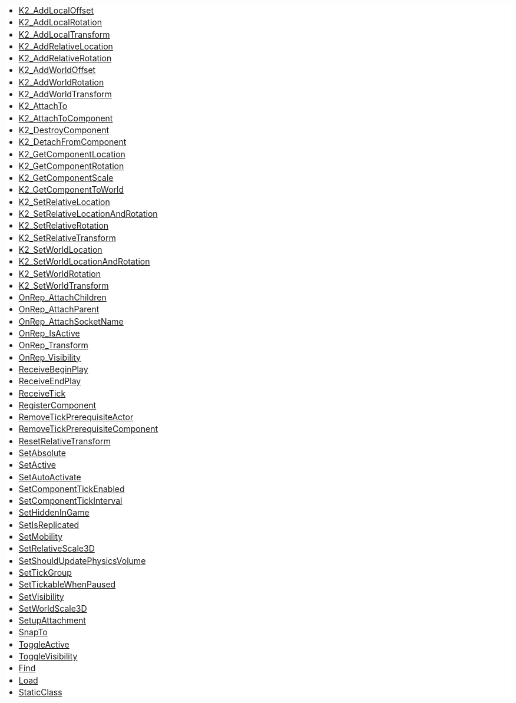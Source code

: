 - [K2\_AddLocalOffset](ue_ue.PivotTranslationGizmoHandleGroup.md#k2_addlocaloffset)
- [K2\_AddLocalRotation](ue_ue.PivotTranslationGizmoHandleGroup.md#k2_addlocalrotation)
- [K2\_AddLocalTransform](ue_ue.PivotTranslationGizmoHandleGroup.md#k2_addlocaltransform)
- [K2\_AddRelativeLocation](ue_ue.PivotTranslationGizmoHandleGroup.md#k2_addrelativelocation)
- [K2\_AddRelativeRotation](ue_ue.PivotTranslationGizmoHandleGroup.md#k2_addrelativerotation)
- [K2\_AddWorldOffset](ue_ue.PivotTranslationGizmoHandleGroup.md#k2_addworldoffset)
- [K2\_AddWorldRotation](ue_ue.PivotTranslationGizmoHandleGroup.md#k2_addworldrotation)
- [K2\_AddWorldTransform](ue_ue.PivotTranslationGizmoHandleGroup.md#k2_addworldtransform)
- [K2\_AttachTo](ue_ue.PivotTranslationGizmoHandleGroup.md#k2_attachto)
- [K2\_AttachToComponent](ue_ue.PivotTranslationGizmoHandleGroup.md#k2_attachtocomponent)
- [K2\_DestroyComponent](ue_ue.PivotTranslationGizmoHandleGroup.md#k2_destroycomponent)
- [K2\_DetachFromComponent](ue_ue.PivotTranslationGizmoHandleGroup.md#k2_detachfromcomponent)
- [K2\_GetComponentLocation](ue_ue.PivotTranslationGizmoHandleGroup.md#k2_getcomponentlocation)
- [K2\_GetComponentRotation](ue_ue.PivotTranslationGizmoHandleGroup.md#k2_getcomponentrotation)
- [K2\_GetComponentScale](ue_ue.PivotTranslationGizmoHandleGroup.md#k2_getcomponentscale)
- [K2\_GetComponentToWorld](ue_ue.PivotTranslationGizmoHandleGroup.md#k2_getcomponenttoworld)
- [K2\_SetRelativeLocation](ue_ue.PivotTranslationGizmoHandleGroup.md#k2_setrelativelocation)
- [K2\_SetRelativeLocationAndRotation](ue_ue.PivotTranslationGizmoHandleGroup.md#k2_setrelativelocationandrotation)
- [K2\_SetRelativeRotation](ue_ue.PivotTranslationGizmoHandleGroup.md#k2_setrelativerotation)
- [K2\_SetRelativeTransform](ue_ue.PivotTranslationGizmoHandleGroup.md#k2_setrelativetransform)
- [K2\_SetWorldLocation](ue_ue.PivotTranslationGizmoHandleGroup.md#k2_setworldlocation)
- [K2\_SetWorldLocationAndRotation](ue_ue.PivotTranslationGizmoHandleGroup.md#k2_setworldlocationandrotation)
- [K2\_SetWorldRotation](ue_ue.PivotTranslationGizmoHandleGroup.md#k2_setworldrotation)
- [K2\_SetWorldTransform](ue_ue.PivotTranslationGizmoHandleGroup.md#k2_setworldtransform)
- [OnRep\_AttachChildren](ue_ue.PivotTranslationGizmoHandleGroup.md#onrep_attachchildren)
- [OnRep\_AttachParent](ue_ue.PivotTranslationGizmoHandleGroup.md#onrep_attachparent)
- [OnRep\_AttachSocketName](ue_ue.PivotTranslationGizmoHandleGroup.md#onrep_attachsocketname)
- [OnRep\_IsActive](ue_ue.PivotTranslationGizmoHandleGroup.md#onrep_isactive)
- [OnRep\_Transform](ue_ue.PivotTranslationGizmoHandleGroup.md#onrep_transform)
- [OnRep\_Visibility](ue_ue.PivotTranslationGizmoHandleGroup.md#onrep_visibility)
- [ReceiveBeginPlay](ue_ue.PivotTranslationGizmoHandleGroup.md#receivebeginplay)
- [ReceiveEndPlay](ue_ue.PivotTranslationGizmoHandleGroup.md#receiveendplay)
- [ReceiveTick](ue_ue.PivotTranslationGizmoHandleGroup.md#receivetick)
- [RegisterComponent](ue_ue.PivotTranslationGizmoHandleGroup.md#registercomponent)
- [RemoveTickPrerequisiteActor](ue_ue.PivotTranslationGizmoHandleGroup.md#removetickprerequisiteactor)
- [RemoveTickPrerequisiteComponent](ue_ue.PivotTranslationGizmoHandleGroup.md#removetickprerequisitecomponent)
- [ResetRelativeTransform](ue_ue.PivotTranslationGizmoHandleGroup.md#resetrelativetransform)
- [SetAbsolute](ue_ue.PivotTranslationGizmoHandleGroup.md#setabsolute)
- [SetActive](ue_ue.PivotTranslationGizmoHandleGroup.md#setactive)
- [SetAutoActivate](ue_ue.PivotTranslationGizmoHandleGroup.md#setautoactivate)
- [SetComponentTickEnabled](ue_ue.PivotTranslationGizmoHandleGroup.md#setcomponenttickenabled)
- [SetComponentTickInterval](ue_ue.PivotTranslationGizmoHandleGroup.md#setcomponenttickinterval)
- [SetHiddenInGame](ue_ue.PivotTranslationGizmoHandleGroup.md#sethiddeningame)
- [SetIsReplicated](ue_ue.PivotTranslationGizmoHandleGroup.md#setisreplicated)
- [SetMobility](ue_ue.PivotTranslationGizmoHandleGroup.md#setmobility)
- [SetRelativeScale3D](ue_ue.PivotTranslationGizmoHandleGroup.md#setrelativescale3d)
- [SetShouldUpdatePhysicsVolume](ue_ue.PivotTranslationGizmoHandleGroup.md#setshouldupdatephysicsvolume)
- [SetTickGroup](ue_ue.PivotTranslationGizmoHandleGroup.md#settickgroup)
- [SetTickableWhenPaused](ue_ue.PivotTranslationGizmoHandleGroup.md#settickablewhenpaused)
- [SetVisibility](ue_ue.PivotTranslationGizmoHandleGroup.md#setvisibility)
- [SetWorldScale3D](ue_ue.PivotTranslationGizmoHandleGroup.md#setworldscale3d)
- [SetupAttachment](ue_ue.PivotTranslationGizmoHandleGroup.md#setupattachment)
- [SnapTo](ue_ue.PivotTranslationGizmoHandleGroup.md#snapto)
- [ToggleActive](ue_ue.PivotTranslationGizmoHandleGroup.md#toggleactive)
- [ToggleVisibility](ue_ue.PivotTranslationGizmoHandleGroup.md#togglevisibility)
- [Find](ue_ue.PivotTranslationGizmoHandleGroup.md#find)
- [Load](ue_ue.PivotTranslationGizmoHandleGroup.md#load)
- [StaticClass](ue_ue.PivotTranslationGizmoHandleGroup.md#staticclass)
